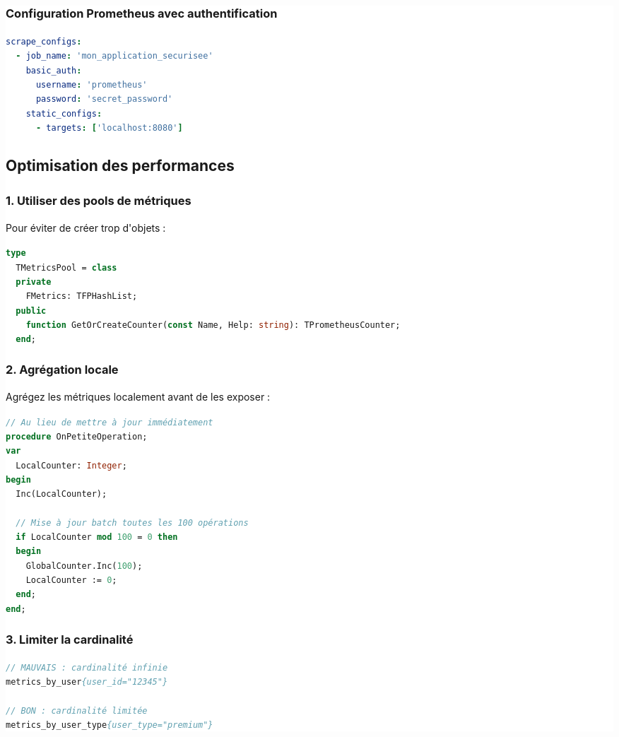 ### Configuration Prometheus avec authentification

```yaml
scrape_configs:
  - job_name: 'mon_application_securisee'
    basic_auth:
      username: 'prometheus'
      password: 'secret_password'
    static_configs:
      - targets: ['localhost:8080']
```

## Optimisation des performances

### 1. Utiliser des pools de métriques

Pour éviter de créer trop d'objets :

```pascal
type
  TMetricsPool = class
  private
    FMetrics: TFPHashList;
  public
    function GetOrCreateCounter(const Name, Help: string): TPrometheusCounter;
  end;
```

### 2. Agrégation locale

Agrégez les métriques localement avant de les exposer :

```pascal
// Au lieu de mettre à jour immédiatement
procedure OnPetiteOperation;
var
  LocalCounter: Integer;
begin
  Inc(LocalCounter);

  // Mise à jour batch toutes les 100 opérations
  if LocalCounter mod 100 = 0 then
  begin
    GlobalCounter.Inc(100);
    LocalCounter := 0;
  end;
end;
```

### 3. Limiter la cardinalité

```pascal
// MAUVAIS : cardinalité infinie
metrics_by_user{user_id="12345"}

// BON : cardinalité limitée
metrics_by_user_type{user_type="premium"}
```
